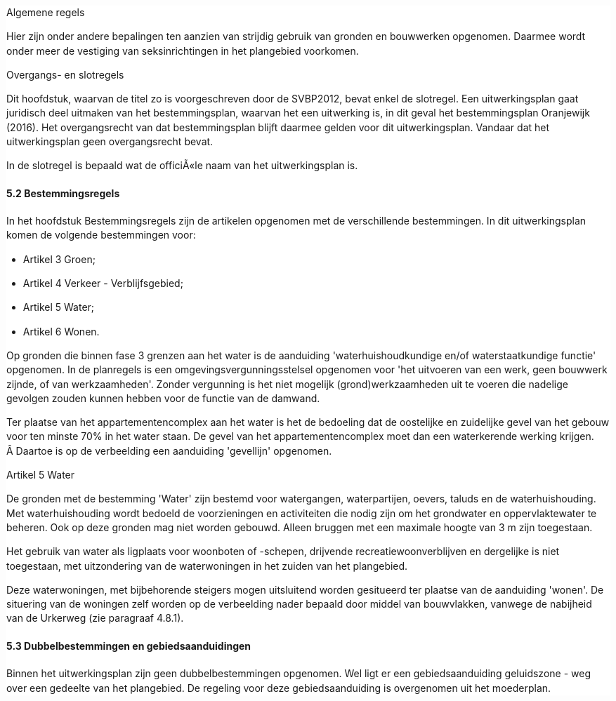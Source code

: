 Algemene regels

Hier zijn onder andere bepalingen ten aanzien van strijdig gebruik van gronden en bouwwerken opgenomen. Daarmee wordt onder meer de vestiging van seksinrichtingen in het plangebied voorkomen.

Overgangs\- en slotregels

Dit hoofdstuk, waarvan de titel zo is voorgeschreven door de SVBP2012, bevat enkel de slotregel. Een uitwerkingsplan gaat juridisch deel uitmaken van het bestemmingsplan, waarvan het een uitwerking is, in dit geval het bestemmingsplan Oranjewijk (2016\). Het overgangsrecht van dat bestemmingsplan blijft daarmee gelden voor dit uitwerkingsplan. Vandaar dat het uitwerkingsplan geen overgangsrecht bevat.

In de slotregel is bepaald wat de officiÃ«le naam van het uitwerkingsplan is.

#### 5\.2 Bestemmingsregels

In het hoofdstuk Bestemmingsregels zijn de artikelen opgenomen met de verschillende bestemmingen. In dit uitwerkingsplan komen de volgende bestemmingen voor:

* Artikel 3 Groen;

* Artikel 4 Verkeer \- Verblijfsgebied;

* Artikel 5 Water;

* Artikel 6 Wonen.

Op gronden die binnen fase 3 grenzen aan het water is de aanduiding 'waterhuishoudkundige en/of waterstaatkundige functie' opgenomen. In de planregels is een omgevingsvergunningsstelsel opgenomen voor 'het uitvoeren van een werk, geen bouwwerk zijnde, of van werkzaamheden'. Zonder vergunning is het niet mogelijk (grond)werkzaamheden uit te voeren die nadelige gevolgen zouden kunnen hebben voor de functie van de damwand.

Ter plaatse van het appartementencomplex aan het water is het de bedoeling dat de oostelijke en zuidelijke gevel van het gebouw voor ten minste 70% in het water staan. De gevel van het appartementencomplex moet dan een waterkerende werking krijgen. Â Daartoe is op de verbeelding een aanduiding 'gevellijn' opgenomen.

Artikel 5 Water

De gronden met de bestemming 'Water' zijn bestemd voor watergangen, waterpartijen, oevers, taluds en de waterhuishouding. Met waterhuishouding wordt bedoeld de voorzieningen en activiteiten die nodig zijn om het grondwater en oppervlaktewater te beheren. Ook op deze gronden mag niet worden gebouwd. Alleen bruggen met een maximale hoogte van 3 m zijn toegestaan.

Het gebruik van water als ligplaats voor woonboten of \-schepen, drijvende recreatiewoonverblijven en dergelijke is niet toegestaan, met uitzondering van de waterwoningen in het zuiden van het plangebied.

Deze waterwoningen, met bijbehorende steigers mogen uitsluitend worden gesitueerd ter plaatse van de aanduiding 'wonen'. De situering van de woningen zelf worden op de verbeelding nader bepaald door middel van bouwvlakken, vanwege de nabijheid van de Urkerweg (zie paragraaf 4\.8\.1).

#### 5\.3 Dubbelbestemmingen en gebiedsaanduidingen

Binnen het uitwerkingsplan zijn geen dubbelbestemmingen opgenomen. Wel ligt er een gebiedsaanduiding geluidszone \- weg over een gedeelte van het plangebied. De regeling voor deze gebiedsaanduiding is overgenomen uit het moederplan.
